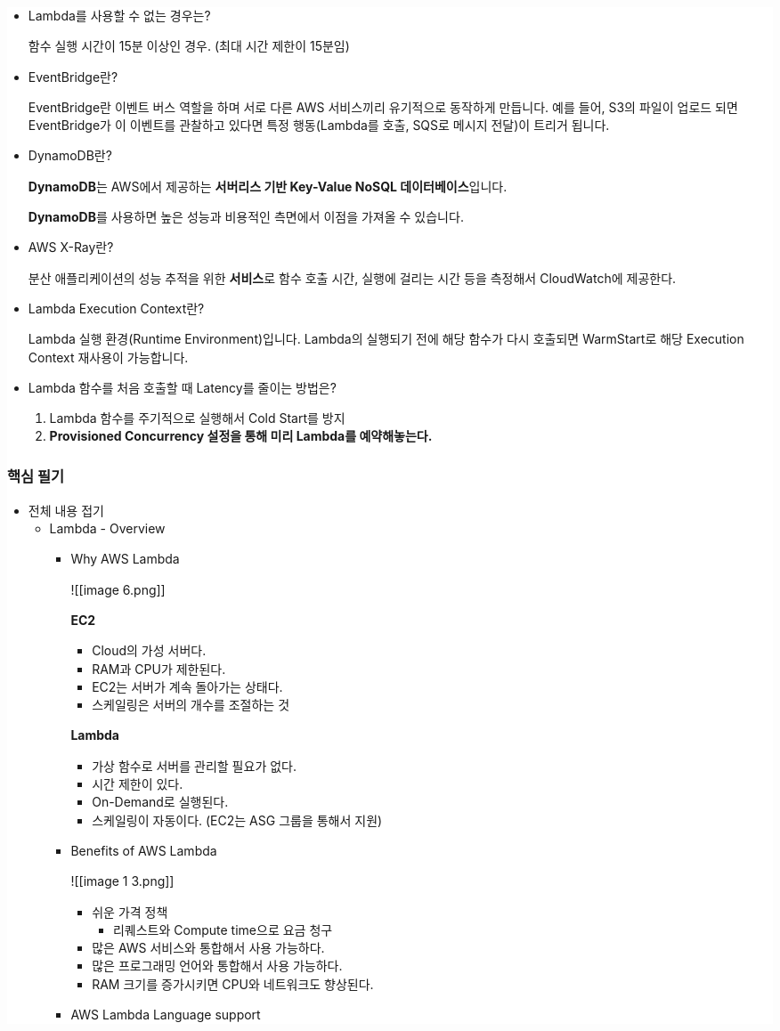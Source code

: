 - Lambda를 사용할 수 없는 경우는?
    
    함수 실행 시간이 15분 이상인 경우. (최대 시간 제한이 15분임)
    
- EventBridge란?
    
    EventBridge란 이벤트 버스 역할을 하며 서로 다른 AWS 서비스끼리 유기적으로 동작하게 만듭니다. 예를 들어, S3의 파일이 업로드 되면 EventBridge가 이 이벤트를 관찰하고 있다면 특정 행동(Lambda를 호출, SQS로 메시지 전달)이 트리거 됩니다.
    
- DynamoDB란?
    
    **DynamoDB**는 AWS에서 제공하는 **서버리스 기반 Key-Value NoSQL 데이터베이스**입니다.
    
    **DynamoDB**를 사용하면 높은 성능과 비용적인 측면에서 이점을 가져올 수 있습니다.
    
- AWS X-Ray란?
    
    분산 애플리케이션의 성능 추적을 위한 **서비스**로 함수 호출 시간, 실행에 걸리는 시간 등을 측정해서 CloudWatch에 제공한다.
    
- Lambda Execution Context란?
    
    Lambda 실행 환경(Runtime Environment)입니다. Lambda의 실행되기 전에 해당 함수가 다시 호출되면 WarmStart로 해당 Execution Context 재사용이 가능합니다.
    
- Lambda 함수를 처음 호출할 때 Latency를 줄이는 방법은?
    1. Lambda 함수를 주기적으로 실행해서 Cold Start를 방지
    2. **Provisioned Concurrency 설정을 통해 미리 Lambda를 예약해놓는다.**

### 핵심 필기

- 전체 내용 접기
    - Lambda - Overview
        - Why AWS Lambda
            
            ![[image 6.png]]
            
            **EC2**
            - Cloud의 가성 서버다.
            - RAM과 CPU가 제한된다.
            - EC2는 서버가 계속 돌아가는 상태다.
            - 스케일링은 서버의 개수를 조절하는 것
            
            **Lambda**
            
            - 가상 함수로 서버를 관리할 필요가 없다.
            - 시간 제한이 있다.
            - On-Demand로 실행된다.
            - 스케일링이 자동이다. (EC2는 ASG 그룹을 통해서 지원)
        - Benefits of AWS Lambda
            
            ![[image 1 3.png]]
            
            - 쉬운 가격 정책
                - 리퀘스트와 Compute time으로 요금 청구
            - 많은 AWS 서비스와 통합해서 사용 가능하다.
            - 많은 프로그래밍 언어와 통합해서 사용 가능하다.
            - RAM 크기를 증가시키면 CPU와 네트워크도 향상된다.
        - AWS Lambda Language support
            